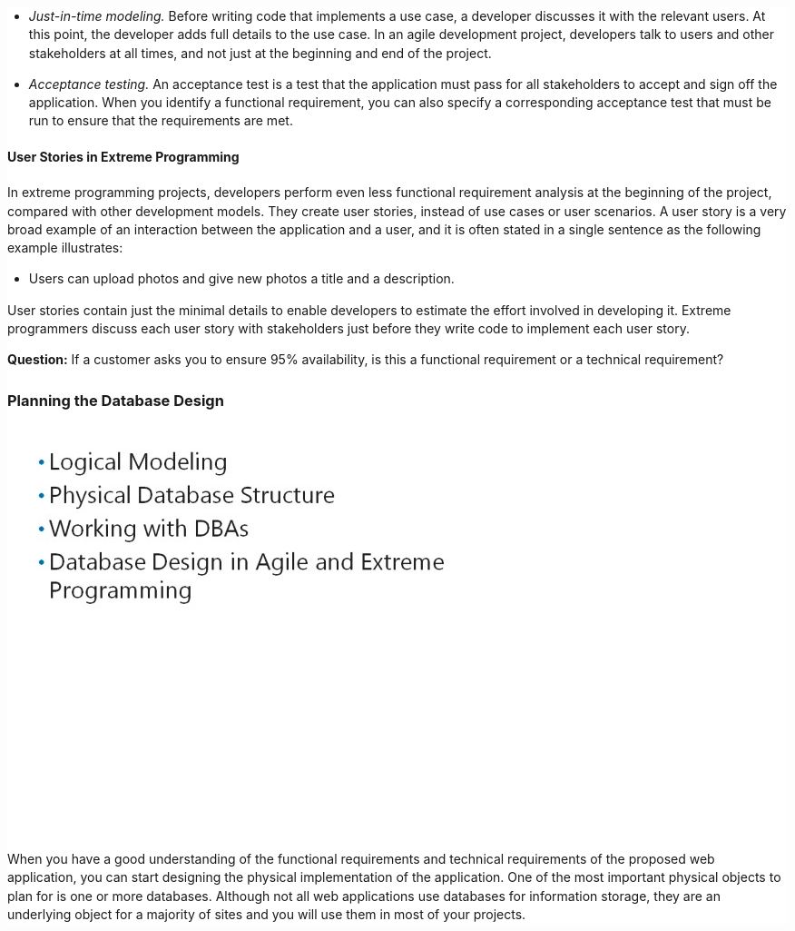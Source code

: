 - _Just-in-time modeling._ Before writing code that implements a use case, a developer discusses it with the relevant users. At this point, the developer adds full details to the use case. In an agile development project, developers talk to users and other stakeholders at all times, and not just at the beginning and end of the project.

- _Acceptance testing._ An acceptance test is a test that the application must pass for all stakeholders to accept and sign off the application. When you identify a functional requirement, you can also specify a corresponding acceptance test that must be run to ensure that the requirements are met.

#### **User Stories in Extreme Programming**

In extreme programming projects, developers perform even less functional requirement analysis at the beginning of the project, compared with other development models. They create user stories, instead of use cases or user scenarios. A user story is a very broad example of an interaction between the application and a user, and it is often stated in a single sentence as the following example illustrates:

- Users can upload photos and give new photos a title and a description.

User stories contain just the minimal details to enable developers to estimate the effort involved in developing it. Extreme programmers discuss each user story with stakeholders just before they write code to implement each user story.

**Question:** If a customer asks you to ensure 95% availability, is this a functional requirement or a technical requirement?

### Planning the Database Design

![](_/2-3.jpg)

When you have a good understanding of the functional requirements and technical requirements of the proposed web application, you can start designing the physical implementation of the application. One of the most important physical objects to plan for is one or more databases. Although not all web applications use databases for information storage, they are an underlying object for a majority of sites and you will use them in most of your projects.
